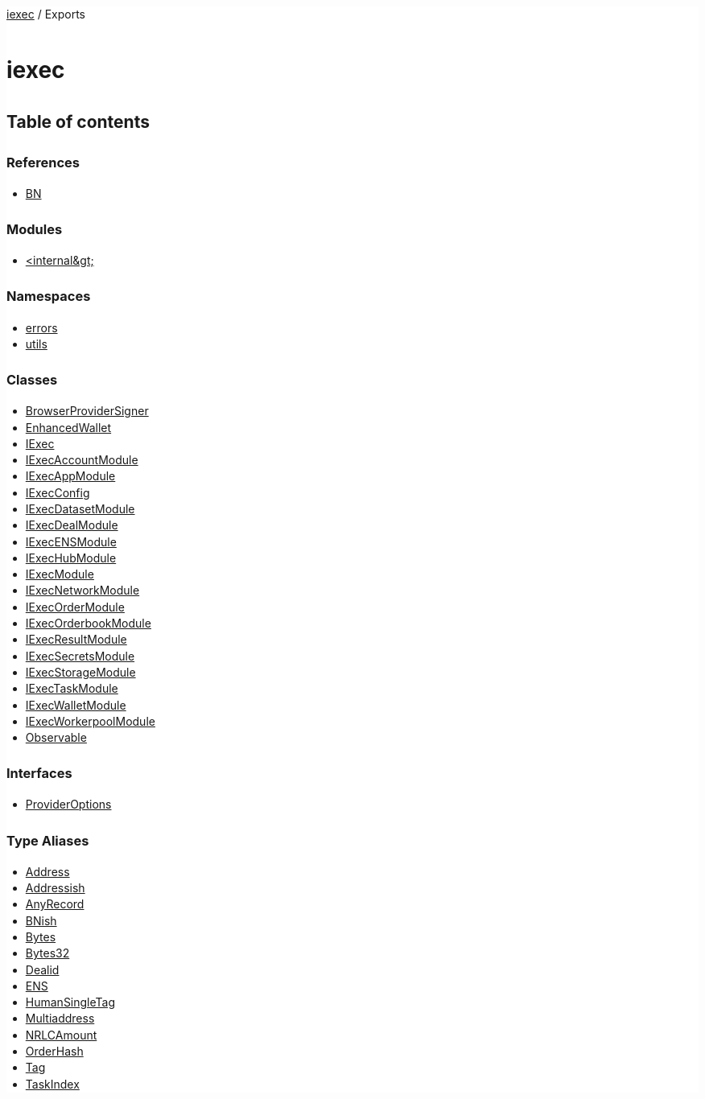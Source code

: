 [iexec](README.md) / Exports

# iexec

## Table of contents

### References

- [BN](modules.md#bn)

### Modules

- [&lt;internal\&gt;](modules/internal_.md)

### Namespaces

- [errors](modules/errors.md)
- [utils](modules/utils.md)

### Classes

- [BrowserProviderSigner](classes/BrowserProviderSigner.md)
- [EnhancedWallet](classes/EnhancedWallet.md)
- [IExec](classes/IExec.md)
- [IExecAccountModule](classes/IExecAccountModule.md)
- [IExecAppModule](classes/IExecAppModule.md)
- [IExecConfig](classes/IExecConfig.md)
- [IExecDatasetModule](classes/IExecDatasetModule.md)
- [IExecDealModule](classes/IExecDealModule.md)
- [IExecENSModule](classes/IExecENSModule.md)
- [IExecHubModule](classes/IExecHubModule.md)
- [IExecModule](classes/IExecModule.md)
- [IExecNetworkModule](classes/IExecNetworkModule.md)
- [IExecOrderModule](classes/IExecOrderModule.md)
- [IExecOrderbookModule](classes/IExecOrderbookModule.md)
- [IExecResultModule](classes/IExecResultModule.md)
- [IExecSecretsModule](classes/IExecSecretsModule.md)
- [IExecStorageModule](classes/IExecStorageModule.md)
- [IExecTaskModule](classes/IExecTaskModule.md)
- [IExecWalletModule](classes/IExecWalletModule.md)
- [IExecWorkerpoolModule](classes/IExecWorkerpoolModule.md)
- [Observable](classes/Observable.md)

### Interfaces

- [ProviderOptions](interfaces/ProviderOptions.md)

### Type Aliases

- [Address](modules.md#address)
- [Addressish](modules.md#addressish)
- [AnyRecord](modules.md#anyrecord)
- [BNish](modules.md#bnish)
- [Bytes](modules.md#bytes)
- [Bytes32](modules.md#bytes32)
- [Dealid](modules.md#dealid)
- [ENS](modules.md#ens)
- [HumanSingleTag](modules.md#humansingletag)
- [Multiaddress](modules.md#multiaddress)
- [NRLCAmount](modules.md#nrlcamount)
- [OrderHash](modules.md#orderhash)
- [Tag](modules.md#tag)
- [TaskIndex](modules.md#taskindex)